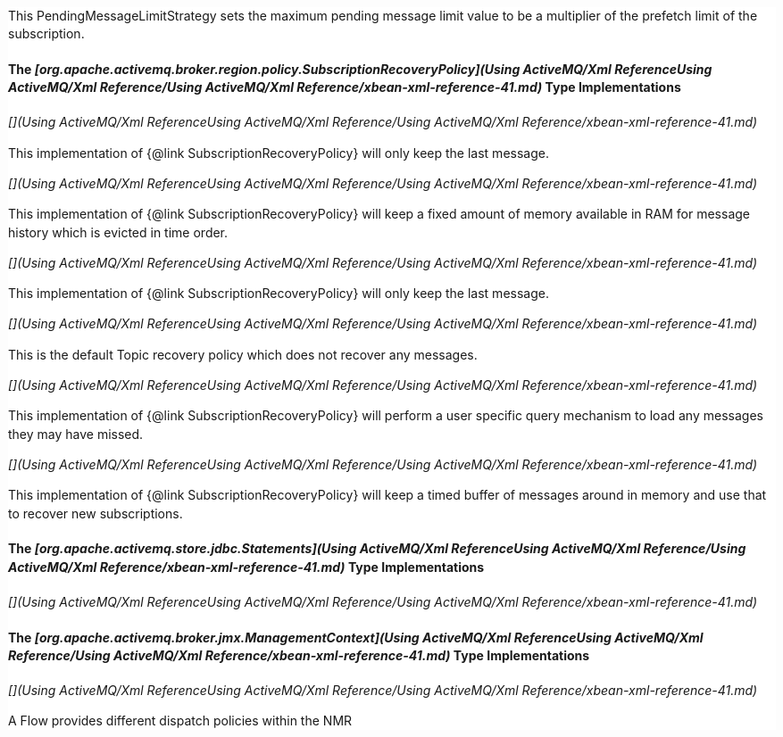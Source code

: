 This PendingMessageLimitStrategy sets the maximum pending message limit value to be a multiplier of the prefetch limit of the subscription.

#### The _[org.apache.activemq.broker.region.policy.SubscriptionRecoveryPolicy](Using ActiveMQ/Xml ReferenceUsing ActiveMQ/Xml Reference/Using ActiveMQ/Xml Reference/xbean-xml-reference-41.md)_ Type Implementations

_[<fixedCountSubscriptionRecoveryPolicy>](Using ActiveMQ/Xml ReferenceUsing ActiveMQ/Xml Reference/Using ActiveMQ/Xml Reference/xbean-xml-reference-41.md)_

This implementation of {@link SubscriptionRecoveryPolicy} will only keep the last message.

_[<fixedSizedSubscriptionRecoveryPolicy>](Using ActiveMQ/Xml ReferenceUsing ActiveMQ/Xml Reference/Using ActiveMQ/Xml Reference/xbean-xml-reference-41.md)_

This implementation of {@link SubscriptionRecoveryPolicy} will keep a fixed amount of memory available in RAM for message history which is evicted in time order.

_[<lastImageSubscriptionRecoveryPolicy>](Using ActiveMQ/Xml ReferenceUsing ActiveMQ/Xml Reference/Using ActiveMQ/Xml Reference/xbean-xml-reference-41.md)_

This implementation of {@link SubscriptionRecoveryPolicy} will only keep the last message.

_[<noSubscriptionRecoveryPolicy>](Using ActiveMQ/Xml ReferenceUsing ActiveMQ/Xml Reference/Using ActiveMQ/Xml Reference/xbean-xml-reference-41.md)_

This is the default Topic recovery policy which does not recover any messages.

_[<queryBasedSubscriptionRecoveryPolicy>](Using ActiveMQ/Xml ReferenceUsing ActiveMQ/Xml Reference/Using ActiveMQ/Xml Reference/xbean-xml-reference-41.md)_

This implementation of {@link SubscriptionRecoveryPolicy} will perform a user specific query mechanism to load any messages they may have missed.

_[<timedSubscriptionRecoveryPolicy>](Using ActiveMQ/Xml ReferenceUsing ActiveMQ/Xml Reference/Using ActiveMQ/Xml Reference/xbean-xml-reference-41.md)_

This implementation of {@link SubscriptionRecoveryPolicy} will keep a timed buffer of messages around in memory and use that to recover new subscriptions.

#### The _[org.apache.activemq.store.jdbc.Statements](Using ActiveMQ/Xml ReferenceUsing ActiveMQ/Xml Reference/Using ActiveMQ/Xml Reference/xbean-xml-reference-41.md)_ Type Implementations

_[<statements>](Using ActiveMQ/Xml ReferenceUsing ActiveMQ/Xml Reference/Using ActiveMQ/Xml Reference/xbean-xml-reference-41.md)_

#### The _[org.apache.activemq.broker.jmx.ManagementContext](Using ActiveMQ/Xml ReferenceUsing ActiveMQ/Xml Reference/Using ActiveMQ/Xml Reference/xbean-xml-reference-41.md)_ Type Implementations

_[<managementContext>](Using ActiveMQ/Xml ReferenceUsing ActiveMQ/Xml Reference/Using ActiveMQ/Xml Reference/xbean-xml-reference-41.md)_

A Flow provides different dispatch policies within the NMR
